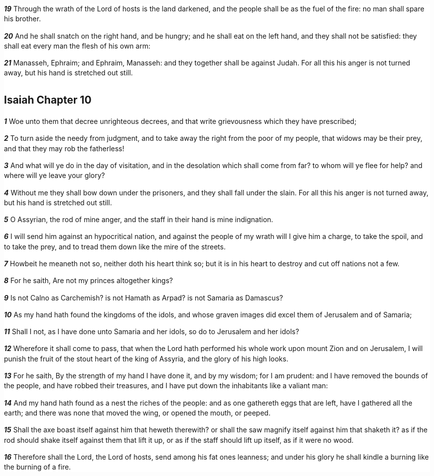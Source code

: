***19*** Through the wrath of the Lord of hosts is the land darkened, and the people shall be as the fuel of the fire: no man shall spare his brother.

***20*** And he shall snatch on the right hand, and be hungry; and he shall eat on the left hand, and they shall not be satisfied: they shall eat every man the flesh of his own arm:

***21*** Manasseh, Ephraim; and Ephraim, Manasseh: and they together shall be against Judah. For all this his anger is not turned away, but his hand is stretched out still.


## Isaiah Chapter 10

***1*** Woe unto them that decree unrighteous decrees, and that write grievousness which they have prescribed;

***2*** To turn aside the needy from judgment, and to take away the right from the poor of my people, that widows may be their prey, and that they may rob the fatherless!

***3*** And what will ye do in the day of visitation, and in the desolation which shall come from far? to whom will ye flee for help? and where will ye leave your glory?

***4*** Without me they shall bow down under the prisoners, and they shall fall under the slain. For all this his anger is not turned away, but his hand is stretched out still.

***5*** O Assyrian, the rod of mine anger, and the staff in their hand is mine indignation.

***6*** I will send him against an hypocritical nation, and against the people of my wrath will I give him a charge, to take the spoil, and to take the prey, and to tread them down like the mire of the streets.

***7*** Howbeit he meaneth not so, neither doth his heart think so; but it is in his heart to destroy and cut off nations not a few.

***8*** For he saith, Are not my princes altogether kings?

***9*** Is not Calno as Carchemish? is not Hamath as Arpad? is not Samaria as Damascus?

***10*** As my hand hath found the kingdoms of the idols, and whose graven images did excel them of Jerusalem and of Samaria;

***11*** Shall I not, as I have done unto Samaria and her idols, so do to Jerusalem and her idols?

***12*** Wherefore it shall come to pass, that when the Lord hath performed his whole work upon mount Zion and on Jerusalem, I will punish the fruit of the stout heart of the king of Assyria, and the glory of his high looks.

***13*** For he saith, By the strength of my hand I have done it, and by my wisdom; for I am prudent: and I have removed the bounds of the people, and have robbed their treasures, and I have put down the inhabitants like a valiant man:

***14*** And my hand hath found as a nest the riches of the people: and as one gathereth eggs that are left, have I gathered all the earth; and there was none that moved the wing, or opened the mouth, or peeped.

***15*** Shall the axe boast itself against him that heweth therewith? or shall the saw magnify itself against him that shaketh it? as if the rod should shake itself against them that lift it up, or as if the staff should lift up itself, as if it were no wood.

***16*** Therefore shall the Lord, the Lord of hosts, send among his fat ones leanness; and under his glory he shall kindle a burning like the burning of a fire.
